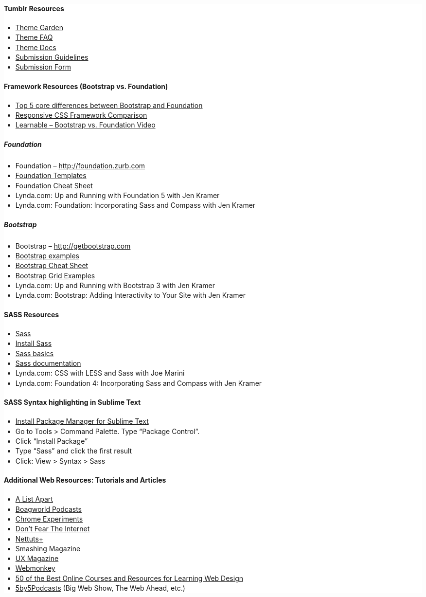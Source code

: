 #### Tumblr Resources
* [Theme Garden](https://www.tumblr.com/themes)
* [Theme FAQ](https://www.tumblr.com/docs/en/themes)
* [Theme Docs](https://www.tumblr.com/docs/en/custom_themes)
* [Submission Guidelines](https://www.tumblr.com/docs/en/theme_submission_guidelines)
* [Submission Form](https://www.tumblr.com/themes/new)

#### Framework Resources (Bootstrap vs. Foundation)
* [Top 5 core differences between Bootstrap and Foundation](https://medium.com/@felippenardi/top-5-core-differences-between-bootstrap-3-and-foundation-5-8b3812c7007c)
* [Responsive CSS Framework Comparison](http://responsive.vermilion.com/compare.php?framework=current)
* [Learnable – Bootstrap vs. Foundation Video](https://learnable.com/jumpcasts/bootstrap-vs-foundation-68/video)

##### Foundation
* Foundation – http://foundation.zurb.com
* [Foundation Templates](http://foundation.zurb.com/templates.html)
* [Foundation Cheat Sheet](https://princessdesign.net/foundation-cheat-sheet/)
* Lynda.com: Up and Running with Foundation 5 with Jen Kramer
* Lynda.com: Foundation: Incorporating Sass and Compass with Jen Kramer

##### Bootstrap
* Bootstrap – http://getbootstrap.com
* [Bootstrap examples](http://getbootstrap.com/getting-started/#examples)
* [Bootstrap Cheat Sheet](http://creativealive.com/wp-content/uploads/2014/01/bootstrap3-cheatsheet.pdf)
* [Bootstrap Grid Examples](http://getbootstrap.com/examples/grid/)
* Lynda.com: Up and Running with Bootstrap 3 with Jen Kramer
* Lynda.com: Bootstrap: Adding Interactivity to Your Site with Jen Kramer

#### SASS Resources
* [Sass](http://sass-lang.com)
* [Install Sass](http://sass-lang.com/install)
* [Sass basics](http://sass-lang.com/guide)
* [Sass documentation](http://sass-lang.com/documentation/file.SASS_REFERENCE.html)
* Lynda.com: CSS with LESS and Sass with Joe Marini
* Lynda.com: Foundation 4: Incorporating Sass and Compass with Jen Kramer

#### SASS Syntax highlighting in Sublime Text
* [Install Package Manager for Sublime Text](https://sublime.wbond.net/installation)
* Go to Tools > Command Palette. Type “Package Control”.
* Click “Install Package”
* Type “Sass” and click the first result
* Click: View > Syntax > Sass

#### Additional Web Resources: Tutorials and Articles
* [A List Apart](http://www.alistapart.com)
* [Boagworld Podcasts](http://boagworld.com/podcast)
* [Chrome Experiments](http://www.chromeexperiments.com)
* [Don’t Fear The Internet](http://www.dontfeartheinternet.com)
* [Nettuts+](http://net.tutsplus.com)
* [Smashing Magazine](http://www.smashingmagazine.com)
* [UX Magazine](http://www.uxmag.com)
* [Webmonkey](http://www.webmonkey.com)
* [50 of the Best Online Courses and Resources for Learning Web Design](http://lifehacker.com/50-of-the-best-online-courses-and-resources-for-learnin-1506605654)
* [5by5Podcasts](http://5by5.tv) (Big Web Show, The Web Ahead, etc.)
